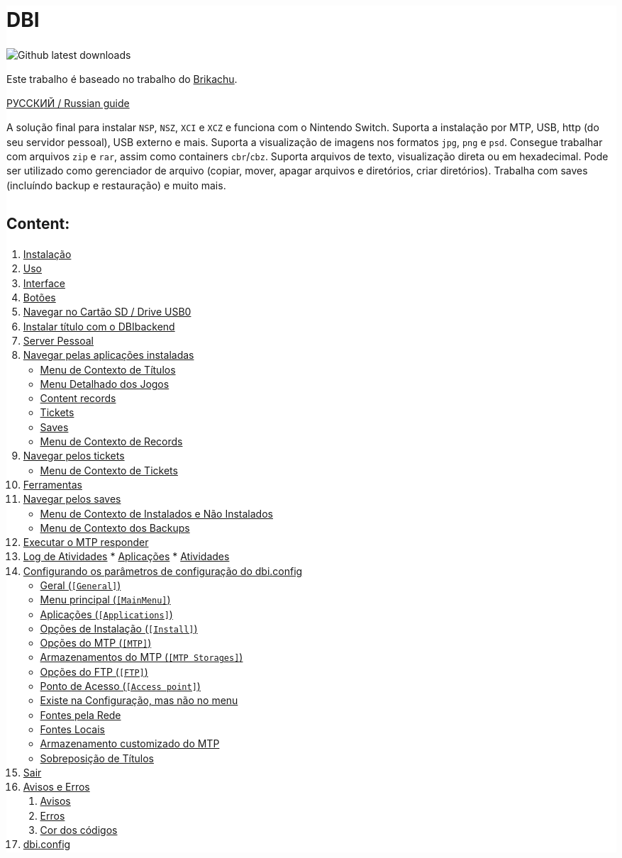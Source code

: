 # DBI 
![Github latest downloads](https://img.shields.io/github/downloads/rashevskyv/dbi/total.svg)

Este trabalho é baseado no trabalho do [Brikachu](https://4pda.to/forum/index.php?showtopic=939714&st=1100#Spoil-86288632-5).

[РУССКИЙ / Russian guide](README.md)

A solução final para instalar `NSP`, `NSZ`, `XCI` e `XCZ` e funciona com o Nintendo Switch. Suporta a instalação por MTP, USB, http (do seu servidor pessoal), USB externo e mais. Suporta
a visualização de imagens nos formatos `jpg`, `png` e `psd`. Consegue trabalhar com arquivos `zip` e `rar`, assim como containers `cbr`/`cbz`. Suporta arquivos de texto, visualização direta
ou em hexadecimal. Pode ser utilizado como gerenciador de arquivo (copiar, mover, apagar arquivos e diretórios, criar diretórios). Trabalha com saves (incluíndo backup e restauração) e muito mais.

## Content: 

1. [Instalação](#instalação)
1. [Uso](#uso)
  1. [Interface](#interface)
  1. [Botões](#buttons)
  1. [Navegar no Cartão SD / Drive USB0](#browse-sd-card--browse-usb0-drive)
  1. [Instalar título com o DBIbackend](#install-title-from-dbibackend)
  1. [Server Pessoal](#home-server)
  1. [Navegar pelas aplicações instaladas](#browse-installed-applications)
     * [Menu de Contexto de Títulos](#title-context-menu)
     * [Menu Detalhado dos Jogos](#detailed-game-menu)
      * [Content records](#content-records)
      * [Tickets](#tickets)
      * [Saves](#saves)
     * [Menu de Contexto de Records](#records-context-menu)
  1. [Navegar pelos tickets](#browse-tickets)
     * [Menu de Contexto de Tickets](#tickets-context-menu)
  1. [Ferramentas](#tools)
  1. [Navegar pelos saves](#browse-saves)
      * [Menu de Contexto de Instalados e Não Instalados](#context-menu-installed-and-uninstalled)
      * [Menu de Contexto dos Backups](#backups-context-menu)
  1. [Executar o MTP responder](#run-mtp-responder)
  1. [Log de Atividades](#activity-log)
    * [Aplicações](#applications)
    * [Atividades](#activity)
  1. [Configurando os parâmetros de configuração do dbi.config](#configuration-and-dbiconfig-parameters)
     * [Geral (`[General]`)](#general-general)
     * [Menu principal (`[MainMenu]`)](#main-menu-mainmenu)
     * [Aplicações (`[Applications]`)](#applications-applications)
     * [Opções de Instalação (`[Install]`)](#install-options-install)
     * [Opções do MTP (`[MTP]`)](#mtp-options-mtp)
     * [Armazenamentos do MTP (`[MTP Storages]`)](#mtp-storages-mtp-storages)
     * [Opções do FTP (`[FTP]`)](#ftp-options-ftp)
     * [Ponto de Acesso (`[Access point]`)](#access-point-access-point)
     * [Existe na Configuração, mas não no menu](#exists-in-config-but-not-in-menu)
      * [Fontes pela Rede](#network-sources)
      * [Fontes Locais](#local-sources)
      * [Armazenamento customizado do MTP](#mtp-custom-storages)
      * [Sobreposição de Títulos](#title-name-override)
  1. [Sair](#exit)
1. [Avisos e Erros](#warnings-and-errors)
	1. [Avisos](#warnings)
	1. [Erros](#errors)
   1. [Cor dos códigos](#color-codes)
1. [dbi.config](#dbiconfig)